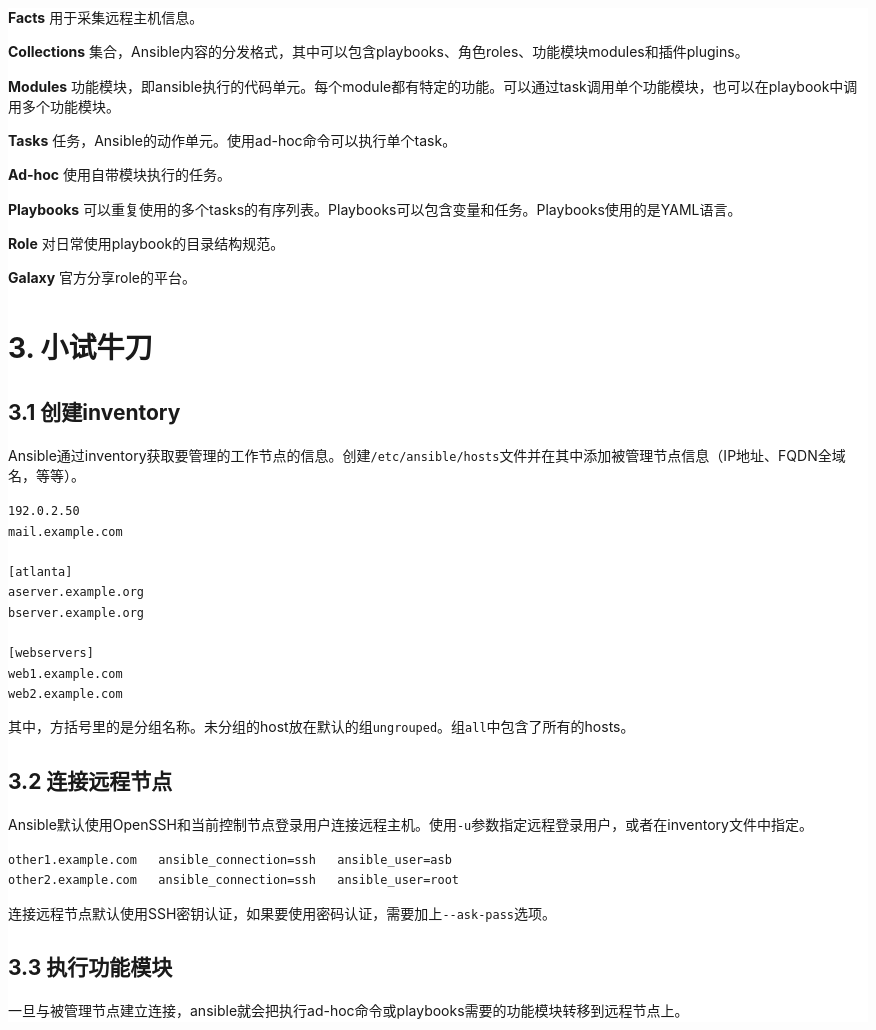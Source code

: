 **Facts**
用于采集远程主机信息。

**Collections**
集合，Ansible内容的分发格式，其中可以包含playbooks、角色roles、功能模块modules和插件plugins。

**Modules**
功能模块，即ansible执行的代码单元。每个module都有特定的功能。可以通过task调用单个功能模块，也可以在playbook中调用多个功能模块。

**Tasks**
任务，Ansible的动作单元。使用ad-hoc命令可以执行单个task。

**Ad-hoc**
使用自带模块执行的任务。

**Playbooks**
可以重复使用的多个tasks的有序列表。Playbooks可以包含变量和任务。Playbooks使用的是YAML语言。

**Role**
对日常使用playbook的目录结构规范。

**Galaxy**
官方分享role的平台。

# 3. 小试牛刀
## 3.1 创建inventory
Ansible通过inventory获取要管理的工作节点的信息。创建`/etc/ansible/hosts`文件并在其中添加被管理节点信息（IP地址、FQDN全域名，等等）。

```bash
192.0.2.50
mail.example.com

[atlanta]
aserver.example.org
bserver.example.org

[webservers]
web1.example.com
web2.example.com
```

其中，方括号里的是分组名称。未分组的host放在默认的组`ungrouped`。组`all`中包含了所有的hosts。

## 3.2 连接远程节点
Ansible默认使用OpenSSH和当前控制节点登录用户连接远程主机。使用`-u`参数指定远程登录用户，或者在inventory文件中指定。

```bash
other1.example.com   ansible_connection=ssh   ansible_user=asb
other2.example.com   ansible_connection=ssh   ansible_user=root
```

连接远程节点默认使用SSH密钥认证，如果要使用密码认证，需要加上`--ask-pass`选项。

## 3.3 执行功能模块
一旦与被管理节点建立连接，ansible就会把执行ad-hoc命令或playbooks需要的功能模块转移到远程节点上。
